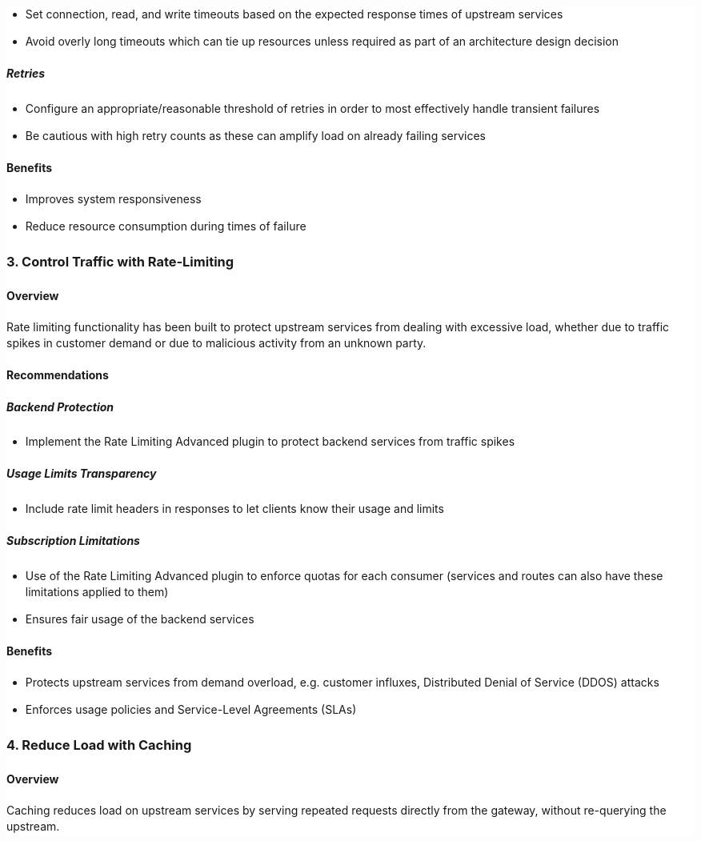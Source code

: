 - Set connection, read, and write timeouts based on the expected response times of upstream services

- Avoid overly long timeouts which can tie up resources unless required as part of an architecture design decision

##### Retries

- Configure an appropriate/reasonable threshold of retries in order to most effectively handle transient failures

- Be cautious with high retry counts as these can amplify load on already failing services

#### Benefits

- Improves system responsiveness

- Reduce resource consumption during times of failure

### 3. Control Traffic with Rate-Limiting

#### Overview

Rate limiting functionality has been built to protect upstream services from dealing with excessive load, whether due to
traffic spikes in customer demand or due to malicious activity from an unknown party.

#### Recommendations

##### Backend Protection

- Implement the Rate Limiting Advanced plugin to protect backend services from traffic spikes

##### Usage Limits Transparency

- Include rate limit headers in responses to let clients know their usage and limits

##### Subscription Limitations

- Use of the Rate Limiting Advanced plugin to enforce quotas for each consumer (services and routes can also have these
  limitations applied to them)

- Ensures fair usage of the backend services

#### Benefits

- Protects upstream services from demand overload, e.g. customer influxes, Distributed Denial of Service (DDOS) attacks

- Enforces usage policies and Service-Level Agreements (SLAs)

### 4. Reduce Load with Caching

#### Overview

Caching reduces load on upstream services by serving repeated requests directly from the gateway, without re-querying 
the upstream.

